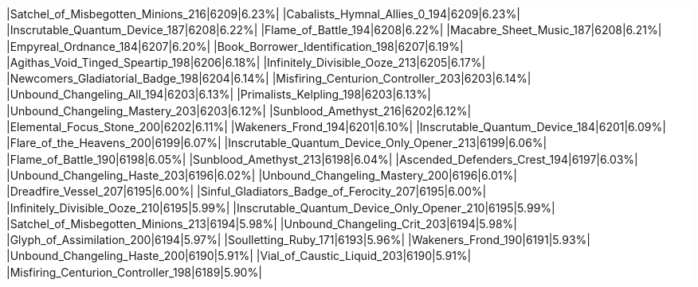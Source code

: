 |Satchel_of_Misbegotten_Minions_216|6209|6.23%|
|Cabalists_Hymnal_Allies_0_194|6209|6.23%|
|Inscrutable_Quantum_Device_187|6208|6.22%|
|Flame_of_Battle_194|6208|6.22%|
|Macabre_Sheet_Music_187|6208|6.21%|
|Empyreal_Ordnance_184|6207|6.20%|
|Book_Borrower_Identification_198|6207|6.19%|
|Agithas_Void_Tinged_Speartip_198|6206|6.18%|
|Infinitely_Divisible_Ooze_213|6205|6.17%|
|Newcomers_Gladiatorial_Badge_198|6204|6.14%|
|Misfiring_Centurion_Controller_203|6203|6.14%|
|Unbound_Changeling_All_194|6203|6.13%|
|Primalists_Kelpling_198|6203|6.13%|
|Unbound_Changeling_Mastery_203|6203|6.12%|
|Sunblood_Amethyst_216|6202|6.12%|
|Elemental_Focus_Stone_200|6202|6.11%|
|Wakeners_Frond_194|6201|6.10%|
|Inscrutable_Quantum_Device_184|6201|6.09%|
|Flare_of_the_Heavens_200|6199|6.07%|
|Inscrutable_Quantum_Device_Only_Opener_213|6199|6.06%|
|Flame_of_Battle_190|6198|6.05%|
|Sunblood_Amethyst_213|6198|6.04%|
|Ascended_Defenders_Crest_194|6197|6.03%|
|Unbound_Changeling_Haste_203|6196|6.02%|
|Unbound_Changeling_Mastery_200|6196|6.01%|
|Dreadfire_Vessel_207|6195|6.00%|
|Sinful_Gladiators_Badge_of_Ferocity_207|6195|6.00%|
|Infinitely_Divisible_Ooze_210|6195|5.99%|
|Inscrutable_Quantum_Device_Only_Opener_210|6195|5.99%|
|Satchel_of_Misbegotten_Minions_213|6194|5.98%|
|Unbound_Changeling_Crit_203|6194|5.98%|
|Glyph_of_Assimilation_200|6194|5.97%|
|Soulletting_Ruby_171|6193|5.96%|
|Wakeners_Frond_190|6191|5.93%|
|Unbound_Changeling_Haste_200|6190|5.91%|
|Vial_of_Caustic_Liquid_203|6190|5.91%|
|Misfiring_Centurion_Controller_198|6189|5.90%|